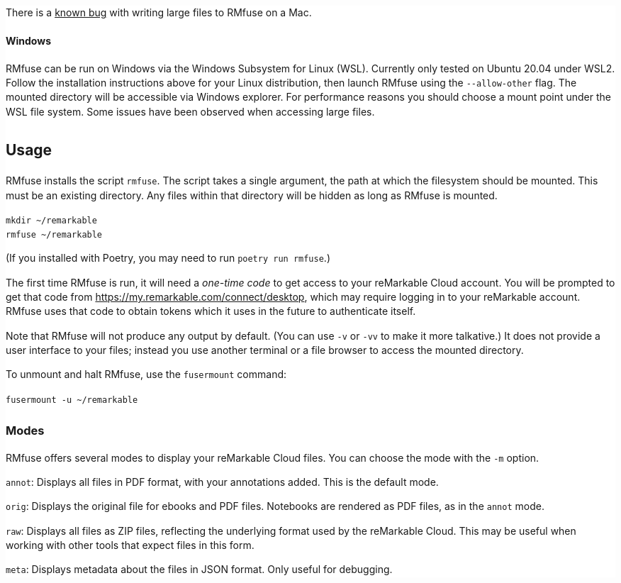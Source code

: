 There is a [known bug](https://github.com/rschroll/rmfuse/issues/18) with writing large files to RMfuse on a Mac.

#### Windows

RMfuse can be run on Windows via the Windows Subsystem for Linux (WSL). Currently only tested on Ubuntu 20.04 under WSL2. Follow the installation instructions above for your Linux distribution, then launch RMfuse using the `--allow-other` flag. The mounted directory will be accessible via Windows explorer. For performance reasons you should choose a mount point under the WSL file system. Some issues have been observed when accessing large files. 

## Usage

RMfuse installs the script `rmfuse`.  The script takes a single argument,
the path at which the filesystem should be mounted.  This must be an
existing directory.  Any files within that directory will be hidden as
long as RMfuse is mounted.
```
mkdir ~/remarkable
rmfuse ~/remarkable
```
(If you installed with Poetry, you may need to run `poetry run rmfuse`.)

The first time RMfuse is run, it will need a _one-time code_ to get
access to your reMarkable Cloud account.  You will be prompted to get
that code from https://my.remarkable.com/connect/desktop, which may
require logging in to your reMarkable account.  RMfuse uses that code
to obtain tokens which it uses in the future to authenticate itself.

Note that RMfuse will not produce any output by default.  (You can use
`-v` or `-vv` to make it more talkative.)  It does not provide a user
interface to your files; instead you use another terminal or a file
browser to access the mounted directory.

To unmount and halt RMfuse, use the `fusermount` command:
```
fusermount -u ~/remarkable
```

### Modes

RMfuse offers several modes to display your reMarkable Cloud files.  You
can choose the mode with the `-m` option.

`annot`: Displays all files in PDF format, with your annotations added.
This is the default mode.

`orig`: Displays the original file for ebooks and PDF files.  Notebooks
are rendered as PDF files, as in the `annot` mode.

`raw`: Displays all files as ZIP files, reflecting the underlying format
used by the reMarkable Cloud.  This may be useful when working with other
tools that expect files in this form.

`meta`: Displays metadata about the files in JSON format.  Only useful for
debugging.
